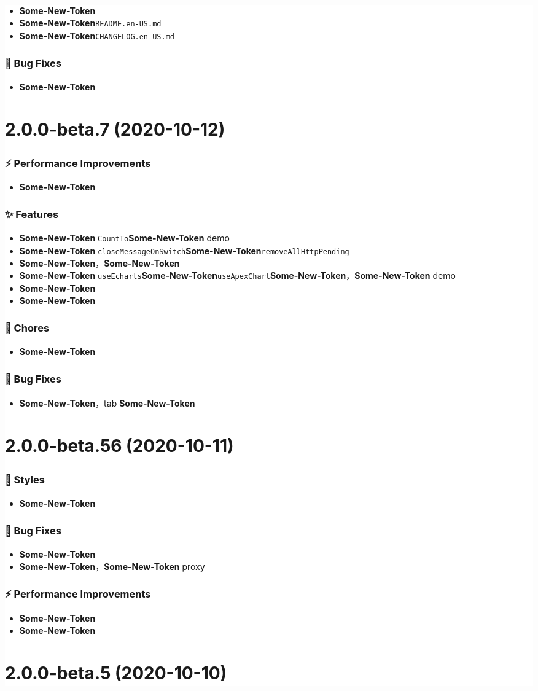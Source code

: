 - **Some-New-Token**
- **Some-New-Token**`README.en-US.md`
- **Some-New-Token**`CHANGELOG.en-US.md`

### 🐛 Bug Fixes

- **Some-New-Token**

# 2.0.0-beta.7 (2020-10-12)

### ⚡ Performance Improvements

- **Some-New-Token**

### ✨ Features

- **Some-New-Token** `CountTo`**Some-New-Token** demo
- **Some-New-Token** `closeMessageOnSwitch`**Some-New-Token**`removeAllHttpPending`
- **Some-New-Token**，**Some-New-Token**
- **Some-New-Token** `useEcharts`**Some-New-Token**`useApexChart`**Some-New-Token**，**Some-New-Token** demo
- **Some-New-Token**
- **Some-New-Token**

### 🎫 Chores

- **Some-New-Token**

### 🐛 Bug Fixes

- **Some-New-Token**，tab **Some-New-Token**

# 2.0.0-beta.56 (2020-10-11)

### 💄 Styles

- **Some-New-Token**

### 🐛 Bug Fixes

- **Some-New-Token**
- **Some-New-Token**，**Some-New-Token** proxy

### ⚡ Performance Improvements

- **Some-New-Token**
- **Some-New-Token**

# 2.0.0-beta.5 (2020-10-10)

